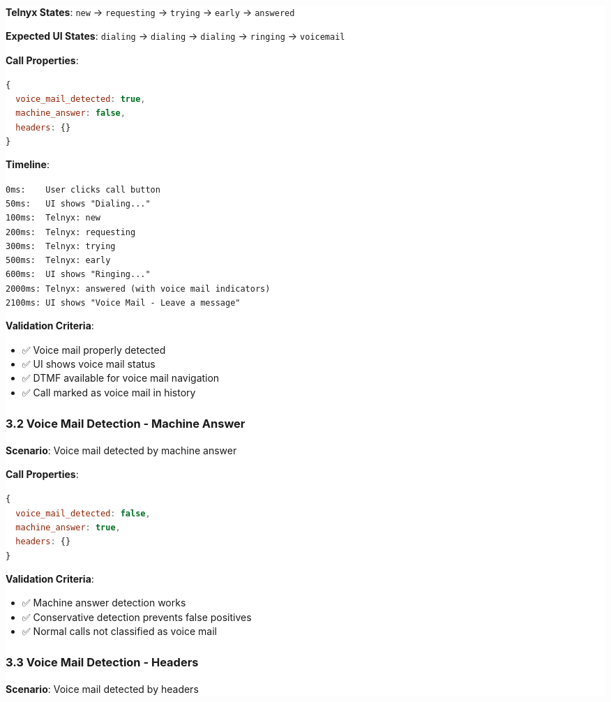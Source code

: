 **Telnyx States**: `new` → `requesting` → `trying` → `early` → `answered`

**Expected UI States**: `dialing` → `dialing` → `dialing` → `ringing` → `voicemail`

**Call Properties**:

```javascript
{
  voice_mail_detected: true,
  machine_answer: false,
  headers: {}
}
```

**Timeline**:

```
0ms:    User clicks call button
50ms:   UI shows "Dialing..."
100ms:  Telnyx: new
200ms:  Telnyx: requesting
300ms:  Telnyx: trying
500ms:  Telnyx: early
600ms:  UI shows "Ringing..."
2000ms: Telnyx: answered (with voice mail indicators)
2100ms: UI shows "Voice Mail - Leave a message"
```

**Validation Criteria**:

- ✅ Voice mail properly detected
- ✅ UI shows voice mail status
- ✅ DTMF available for voice mail navigation
- ✅ Call marked as voice mail in history

### 3.2 Voice Mail Detection - Machine Answer

**Scenario**: Voice mail detected by machine answer

**Call Properties**:

```javascript
{
  voice_mail_detected: false,
  machine_answer: true,
  headers: {}
}
```

**Validation Criteria**:

- ✅ Machine answer detection works
- ✅ Conservative detection prevents false positives
- ✅ Normal calls not classified as voice mail

### 3.3 Voice Mail Detection - Headers

**Scenario**: Voice mail detected by headers
